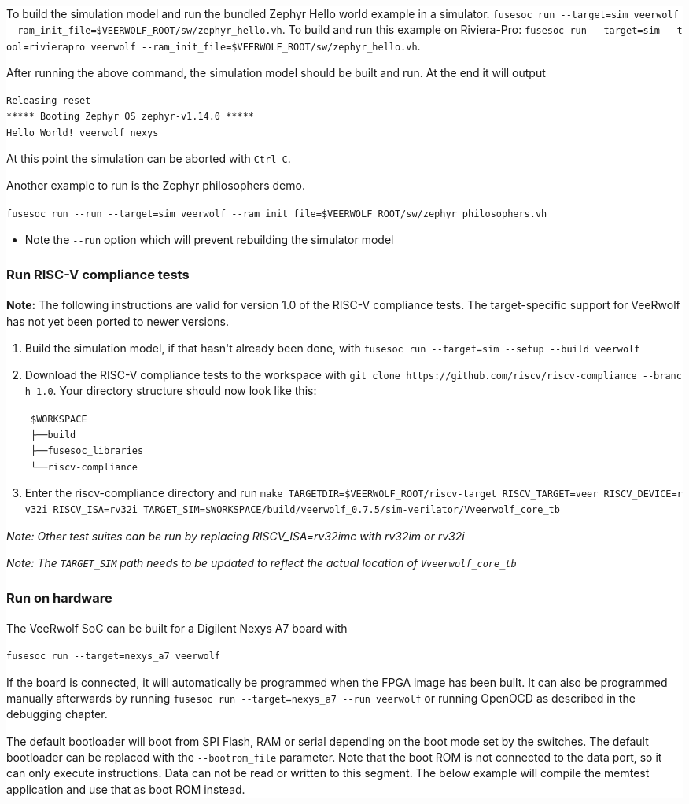 To build the simulation model and run the bundled Zephyr Hello world example in a simulator. `fusesoc run --target=sim veerwolf --ram_init_file=$VEERWOLF_ROOT/sw/zephyr_hello.vh`.
To build and run this example on Riviera-Pro: `fusesoc run --target=sim --tool=rivierapro veerwolf --ram_init_file=$VEERWOLF_ROOT/sw/zephyr_hello.vh`.

After running the above command, the simulation model should be built and run. At the end it will output

    Releasing reset
    ***** Booting Zephyr OS zephyr-v1.14.0 *****
    Hello World! veerwolf_nexys

At this point the simulation can be aborted with `Ctrl-C`.

Another example to run is the Zephyr philosophers demo.

    fusesoc run --run --target=sim veerwolf --ram_init_file=$VEERWOLF_ROOT/sw/zephyr_philosophers.vh

* Note the `--run` option which will prevent rebuilding the simulator model

### Run RISC-V compliance tests

**Note:** The following instructions are valid for version 1.0 of the RISC-V compliance tests. The target-specific support for VeeRwolf has not yet been ported to newer versions.

1. Build the simulation model, if that hasn't already been done, with `fusesoc run --target=sim --setup --build veerwolf`
2. Download the RISC-V compliance tests to the workspace with `git clone https://github.com/riscv/riscv-compliance --branch 1.0`. Your directory structure should now look like this:

        $WORKSPACE
        ├──build
        ├──fusesoc_libraries
        └──riscv-compliance

3. Enter the riscv-compliance directory and run `make TARGETDIR=$VEERWOLF_ROOT/riscv-target RISCV_TARGET=veer RISCV_DEVICE=rv32i RISCV_ISA=rv32i TARGET_SIM=$WORKSPACE/build/veerwolf_0.7.5/sim-verilator/Vveerwolf_core_tb`

*Note: Other test suites can be run by replacing RISCV_ISA=rv32imc with rv32im or rv32i*

*Note: The `TARGET_SIM` path needs to be updated to reflect the actual location of `Vveerwolf_core_tb`*

### Run on hardware

The VeeRwolf SoC can be built for a Digilent Nexys A7 board with

    fusesoc run --target=nexys_a7 veerwolf

If the board is connected, it will automatically be programmed when the FPGA image has been built. It can also be programmed manually afterwards by running `fusesoc run --target=nexys_a7 --run veerwolf` or running OpenOCD as described in the debugging chapter.

The default bootloader will boot from SPI Flash, RAM or serial depending on the boot mode set by the switches. The default bootloader can be replaced with the `--bootrom_file` parameter. Note that the boot ROM is not connected to the data port, so it can only execute instructions. Data can not be read or written to this segment. The below example will compile the memtest application and use that as boot ROM instead.
